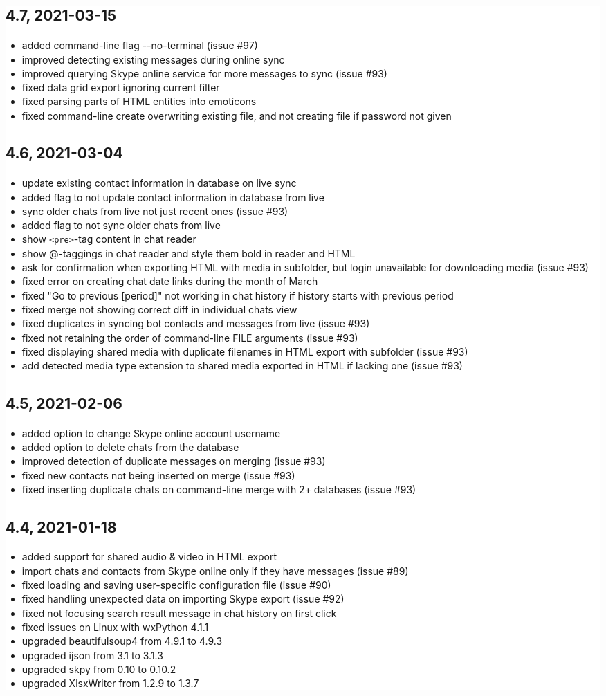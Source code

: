 
4.7, 2021-03-15
---------------
- added command-line flag --no-terminal (issue #97)
- improved detecting existing messages during online sync
- improved querying Skype online service for more messages to sync (issue #93)
- fixed data grid export ignoring current filter
- fixed parsing parts of HTML entities into emoticons
- fixed command-line create overwriting existing file, and not creating file if password not given


4.6, 2021-03-04
---------------
- update existing contact information in database on live sync
- added flag to not update contact information in database from live
- sync older chats from live not just recent ones (issue #93)
- added flag to not sync older chats from live
- show `<pre>`-tag content in chat reader
- show @-taggings in chat reader and style them bold in reader and HTML
- ask for confirmation when exporting HTML with media in subfolder, but login unavailable for downloading media (issue #93)
- fixed error on creating chat date links during the month of March
- fixed "Go to previous [period]" not working in chat history if history starts with previous period
- fixed merge not showing correct diff in individual chats view
- fixed duplicates in syncing bot contacts and messages from live (issue #93)
- fixed not retaining the order of command-line FILE arguments (issue #93)
- fixed displaying shared media with duplicate filenames in HTML export with subfolder (issue #93)
- add detected media type extension to shared media exported in HTML if lacking one (issue #93)


4.5, 2021-02-06
---------------
- added option to change Skype online account username
- added option to delete chats from the database
- improved detection of duplicate messages on merging (issue #93)
- fixed new contacts not being inserted on merge (issue #93)
- fixed inserting duplicate chats on command-line merge with 2+ databases (issue #93)


4.4, 2021-01-18
---------------
- added support for shared audio & video in HTML export
- import chats and contacts from Skype online only if they have messages (issue #89)
- fixed loading and saving user-specific configuration file (issue #90)
- fixed handling unexpected data on importing Skype export (issue #92)
- fixed not focusing search result message in chat history on first click
- fixed issues on Linux with wxPython 4.1.1
- upgraded beautifulsoup4 from 4.9.1 to 4.9.3
- upgraded ijson from 3.1 to 3.1.3
- upgraded skpy from 0.10 to 0.10.2
- upgraded XlsxWriter from 1.2.9 to 1.3.7

